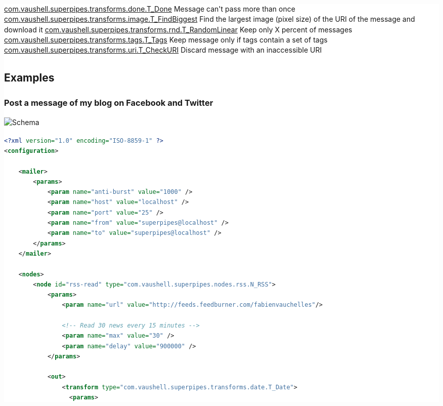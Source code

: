 <tr>
<td><a href="transforms/com.vaushell.superpipes.transforms.done.T_Done.md">com.vaushell.superpipes.transforms.done.T_Done</a></td>
<td>Message can't pass more than once</td>
</tr>

<tr>
<td><a href="transforms/com.vaushell.superpipes.transforms.image.T_FindBiggest.md">com.vaushell.superpipes.transforms.image.T_FindBiggest</a></td>
<td>Find the largest image (pixel size) of the URI of the message and download it</td>
</tr>

<tr>
<td><a href="transforms/com.vaushell.superpipes.transforms.rnd.T_RandomLinear.md">com.vaushell.superpipes.transforms.rnd.T_RandomLinear</a></td>
<td>Keep only X percent of messages</td>
</tr>

<tr>
<td><a href="transforms/com.vaushell.superpipes.transforms.tags.T_Tags.md">com.vaushell.superpipes.transforms.tags.T_Tags</a></td>
<td>Keep message only if tags contain a set of tags</td>
</tr>

<tr>
<td><a href="transforms/com.vaushell.superpipes.transforms.uri.T_CheckURI.md">com.vaushell.superpipes.transforms.uri.T_CheckURI</a></td>
<td>Discard message with an inaccessible URI</td>
</tr>

</table>


## Examples

### Post a message of my blog on Facebook and Twitter

![Schema](https://raw2.github.com/fabienvauchelles/superpipes/master/docs/images/example_blog_to_twitter_fb.png)

```xml
<?xml version="1.0" encoding="ISO-8859-1" ?>
<configuration>

    <mailer>
        <params>
            <param name="anti-burst" value="1000" />
            <param name="host" value="localhost" />
            <param name="port" value="25" />
            <param name="from" value="superpipes@localhost" />
            <param name="to" value="superpipes@localhost" />
        </params>
    </mailer>

    <nodes>
        <node id="rss-read" type="com.vaushell.superpipes.nodes.rss.N_RSS">
            <params>
                <param name="url" value="http://feeds.feedburner.com/fabienvauchelles"/>

                <!-- Read 30 news every 15 minutes -->
                <param name="max" value="30" />
                <param name="delay" value="900000" />
            </params>

            <out>
                <transform type="com.vaushell.superpipes.transforms.date.T_Date">
                  <params>
```